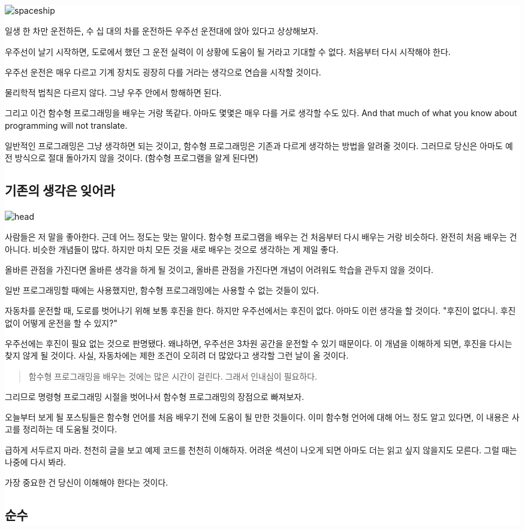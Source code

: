 
![spaceship](https://cdn-images-1.medium.com/max/1600/1*ZLJIz9OrgCHCTST9KOcHIQ.png)


일생 한 차만 운전하든, 수 십 대의 차를 운전하든 우주선 운전대에 앉아 있다고 상상해보자.


우주선이 날기 시작하면, 도로에서 했던 그 운전 실력이 이 상황에 도움이 될 거라고 기대할 수 없다. 처음부터 다시 시작해야 한다.


우주선 운전은 매우 다르고 기계 장치도 굉장히 다를 거라는 생각으로 연습을 시작할 것이다. 


물리학적 법칙은 다르지 않다. 그냥 우주 안에서 항해하면 된다.


그리고 이건 함수형 프로그래밍을 배우는 거랑 똑같다. 아마도 몇몇은 매우 다를 거로 생각할 수도 있다. And that much of what you know about programming will not translate.


일반적인 프로그래밍은 그냥 생각하면 되는 것이고, 함수형 프로그래밍은 기존과 다르게 생각하는 방법을 알려줄 것이다. 그러므로 당신은 아마도 예전 방식으로 절대 돌아가지 않을 것이다. (함수형 프로그램을 알게 된다면)


## 기존의 생각은 잊어라


![head](https://cdn-images-1.medium.com/max/1600/1*PoIg8NuGaH3XQkQ8Ctz6hw.png)


사람들은 저 말을 좋아한다. 근데 어느 정도는 맞는 말이다. 함수형 프로그램을 배우는 건 처음부터 다시 배우는 거랑 비슷하다. 완전히 처음 배우는 건 아니다. 비슷한 개념들이 많다. 하지만 마치 모든 것을 새로 배우는 것으로 생각하는 게 제일 좋다.


올바른 관점을 가진다면 올바른 생각을 하게 될 것이고, 올바른 관점을 가진다면 개념이 어려워도 학습을 관두지 않을 것이다.


일반 프로그래밍할 때에는 사용했지만, 함수형 프로그래밍에는 사용할 수 없는 것들이 있다.


자동차를 운전할 때, 도로를 벗어나기 위해 보통 후진을 한다. 하지만 우주선에서는 후진이 없다. 아마도 이런 생각을 할 것이다. "후진이 없다니. 후진 없이 어떻게 운전을 할 수 있지?"


우주선에는 후진이 필요 없는 것으로 판명됐다. 왜냐하면, 우주선은 3차원 공간을 운전할 수 있기 때문이다. 이 개념을 이해하게 되면, 후진을 다시는 찾지 않게 될 것이다. 사실, 자동차에는 제한 조건이 오히려 더 많았다고 생각할 그런 날이 올 것이다.


> 함수형 프로그래밍을 배우는 것에는 많은 시간이 걸린다. 그래서 인내심이 필요하다.


그리므로 명령형 프로그래밍 시절을 벗어나서 함수형 프로그래밍의 장점으로 빠져보자.


오늘부터 보게 될 포스팅들은 함수형 언어를 처음 배우기 전에 도움이 될 만한 것들이다. 이미 함수형 언어에 대해 어느 정도 알고 있다면, 이 내용은 사고를 정리하는 데 도움될 것이다.


급하게 서두르지 마라. 천천히 글을 보고 예제 코드를 천천히 이해하자. 어려운 섹션이 나오게 되면 아마도 더는 읽고 싶지 않을지도 모른다. 그럴 때는 나중에 다시 봐라.


가장 중요한 건 당신이 이해해야 한다는 것이다.


## 순수
